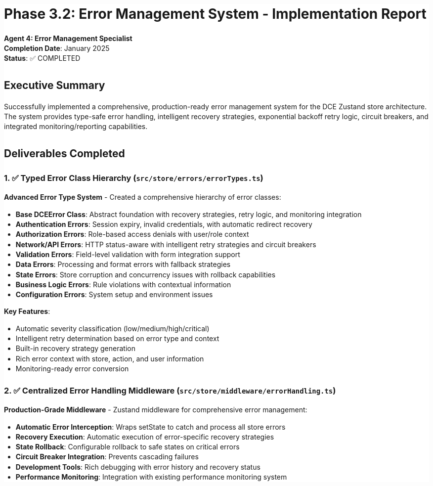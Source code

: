 # Phase 3.2: Error Management System - Implementation Report

**Agent 4: Error Management Specialist**  
**Completion Date**: January 2025  
**Status**: ✅ COMPLETED

## Executive Summary

Successfully implemented a comprehensive, production-ready error management system for the DCE Zustand store architecture. The system provides type-safe error handling, intelligent recovery strategies, exponential backoff retry logic, circuit breakers, and integrated monitoring/reporting capabilities.

## Deliverables Completed

### 1. ✅ Typed Error Class Hierarchy (`src/store/errors/errorTypes.ts`)

**Advanced Error Type System** - Created a comprehensive hierarchy of error classes:

- **Base DCEError Class**: Abstract foundation with recovery strategies, retry logic, and monitoring integration
- **Authentication Errors**: Session expiry, invalid credentials, with automatic redirect recovery
- **Authorization Errors**: Role-based access denials with user/role context
- **Network/API Errors**: HTTP status-aware with intelligent retry strategies and circuit breakers
- **Validation Errors**: Field-level validation with form integration support
- **Data Errors**: Processing and format errors with fallback strategies
- **State Errors**: Store corruption and concurrency issues with rollback capabilities
- **Business Logic Errors**: Rule violations with contextual information
- **Configuration Errors**: System setup and environment issues

**Key Features**:
- Automatic severity classification (low/medium/high/critical)
- Intelligent retry determination based on error type and context
- Built-in recovery strategy generation
- Rich error context with store, action, and user information
- Monitoring-ready error conversion

### 2. ✅ Centralized Error Handling Middleware (`src/store/middleware/errorHandling.ts`)

**Production-Grade Middleware** - Zustand middleware for comprehensive error management:

- **Automatic Error Interception**: Wraps setState to catch and process all store errors
- **Recovery Execution**: Automatic execution of error-specific recovery strategies
- **State Rollback**: Configurable rollback to safe states on critical errors
- **Circuit Breaker Integration**: Prevents cascading failures
- **Development Tools**: Rich debugging with error history and recovery status
- **Performance Monitoring**: Integration with existing performance monitoring system

